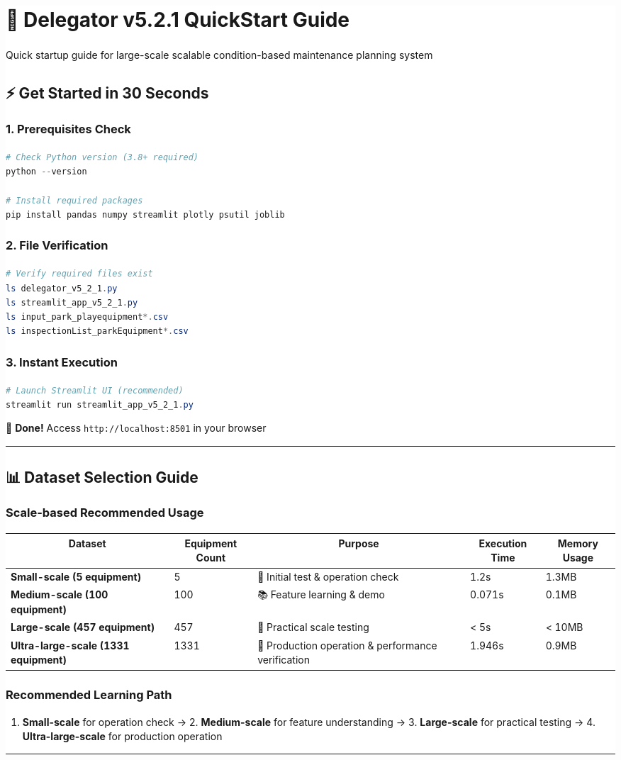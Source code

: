 # 🚀 Delegator v5.2.1 QuickStart Guide

Quick startup guide for large-scale scalable condition-based maintenance planning system

## ⚡ Get Started in 30 Seconds

### 1. Prerequisites Check
```powershell
# Check Python version (3.8+ required)
python --version

# Install required packages
pip install pandas numpy streamlit plotly psutil joblib
```

### 2. File Verification
```powershell
# Verify required files exist
ls delegator_v5_2_1.py
ls streamlit_app_v5_2_1.py
ls input_park_playequipment*.csv
ls inspectionList_parkEquipment*.csv
```

### 3. Instant Execution
```powershell
# Launch Streamlit UI (recommended)
streamlit run streamlit_app_v5_2_1.py
```

🎉 **Done!** Access `http://localhost:8501` in your browser

---

## 📊 Dataset Selection Guide

### Scale-based Recommended Usage

| Dataset | Equipment Count | Purpose | Execution Time | Memory Usage |
|---------|----------------|---------|----------------|--------------|
| **Small-scale (5 equipment)** | 5 | 🔰 Initial test & operation check | 1.2s | 1.3MB |
| **Medium-scale (100 equipment)** | 100 | 📚 Feature learning & demo | 0.071s | 0.1MB |
| **Large-scale (457 equipment)** | 457 | 🏢 Practical scale testing | < 5s | < 10MB |
| **Ultra-large-scale (1331 equipment)** | 1331 | 🌟 Production operation & performance verification | 1.946s | 0.9MB |

### Recommended Learning Path
1. **Small-scale** for operation check → 2. **Medium-scale** for feature understanding → 3. **Large-scale** for practical testing → 4. **Ultra-large-scale** for production operation

---
